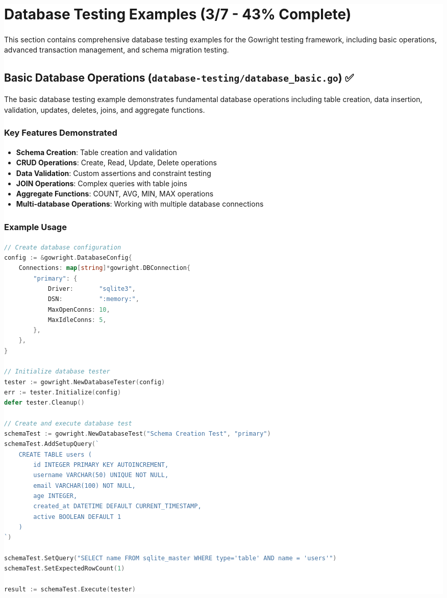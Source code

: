 # Database Testing Examples (3/7 - 43% Complete)

This section contains comprehensive database testing examples for the Gowright testing framework, including basic operations, advanced transaction management, and schema migration testing.

## Basic Database Operations (`database-testing/database_basic.go`) ✅

The basic database testing example demonstrates fundamental database operations including table creation, data insertion, validation, updates, deletes, joins, and aggregate functions.

### Key Features Demonstrated

- **Schema Creation**: Table creation and validation
- **CRUD Operations**: Create, Read, Update, Delete operations
- **Data Validation**: Custom assertions and constraint testing
- **JOIN Operations**: Complex queries with table joins
- **Aggregate Functions**: COUNT, AVG, MIN, MAX operations
- **Multi-database Operations**: Working with multiple database connections

### Example Usage

```go
// Create database configuration
config := &gowright.DatabaseConfig{
    Connections: map[string]*gowright.DBConnection{
        "primary": {
            Driver:       "sqlite3",
            DSN:          ":memory:",
            MaxOpenConns: 10,
            MaxIdleConns: 5,
        },
    },
}

// Initialize database tester
tester := gowright.NewDatabaseTester(config)
err := tester.Initialize(config)
defer tester.Cleanup()

// Create and execute database test
schemaTest := gowright.NewDatabaseTest("Schema Creation Test", "primary")
schemaTest.AddSetupQuery(`
    CREATE TABLE users (
        id INTEGER PRIMARY KEY AUTOINCREMENT,
        username VARCHAR(50) UNIQUE NOT NULL,
        email VARCHAR(100) NOT NULL,
        age INTEGER,
        created_at DATETIME DEFAULT CURRENT_TIMESTAMP,
        active BOOLEAN DEFAULT 1
    )
`)

schemaTest.SetQuery("SELECT name FROM sqlite_master WHERE type='table' AND name = 'users'")
schemaTest.SetExpectedRowCount(1)

result := schemaTest.Execute(tester)
```
